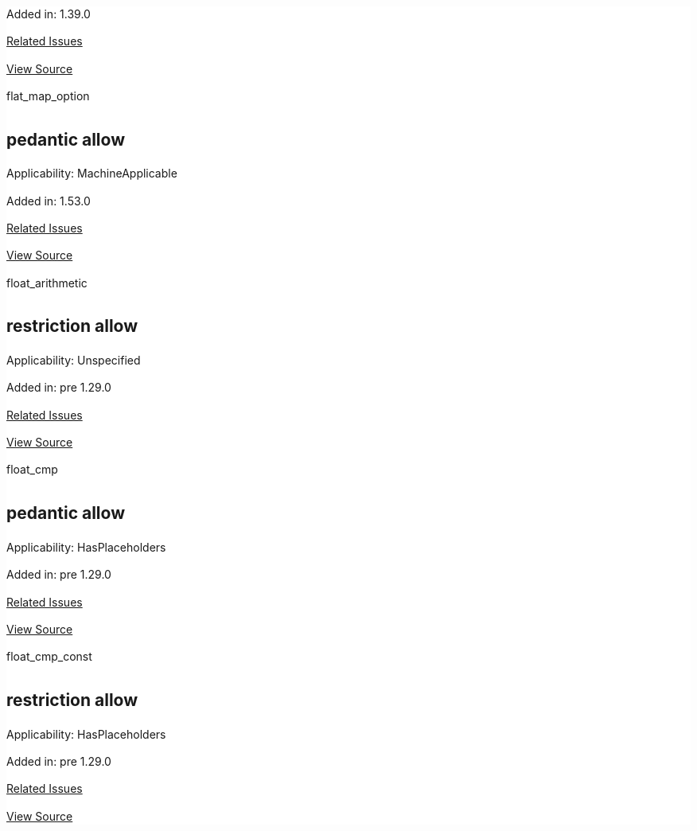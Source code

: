 Added in: 1.39.0

[Related Issues](https://github.com/rust-lang/rust-clippy/issues?q=is%3Aissue+flat_map_identity)

[View Source](https://github.com/rust-lang/rust-clippy/blob/master/clippy_lints/src/methods/mod.rs#L838)

flat\_map\_option

pedantic allow
----------

Applicability: MachineApplicable

Added in: 1.53.0

[Related Issues](https://github.com/rust-lang/rust-clippy/issues?q=is%3Aissue+flat_map_option)

[View Source](https://github.com/rust-lang/rust-clippy/blob/master/clippy_lints/src/methods/mod.rs#L245)

float\_arithmetic

restriction allow
----------

Applicability: Unspecified

Added in: pre 1.29.0

[Related Issues](https://github.com/rust-lang/rust-clippy/issues?q=is%3Aissue+float_arithmetic)

[View Source](https://github.com/rust-lang/rust-clippy/blob/master/clippy_lints/src/operators/mod.rs#L102)

float\_cmp

pedantic allow
----------

Applicability: HasPlaceholders

Added in: pre 1.29.0

[Related Issues](https://github.com/rust-lang/rust-clippy/issues?q=is%3Aissue+float_cmp)

[View Source](https://github.com/rust-lang/rust-clippy/blob/master/clippy_lints/src/operators/mod.rs#L570)

float\_cmp\_const

restriction allow
----------

Applicability: HasPlaceholders

Added in: pre 1.29.0

[Related Issues](https://github.com/rust-lang/rust-clippy/issues?q=is%3Aissue+float_cmp_const)

[View Source](https://github.com/rust-lang/rust-clippy/blob/master/clippy_lints/src/operators/mod.rs#L633)
